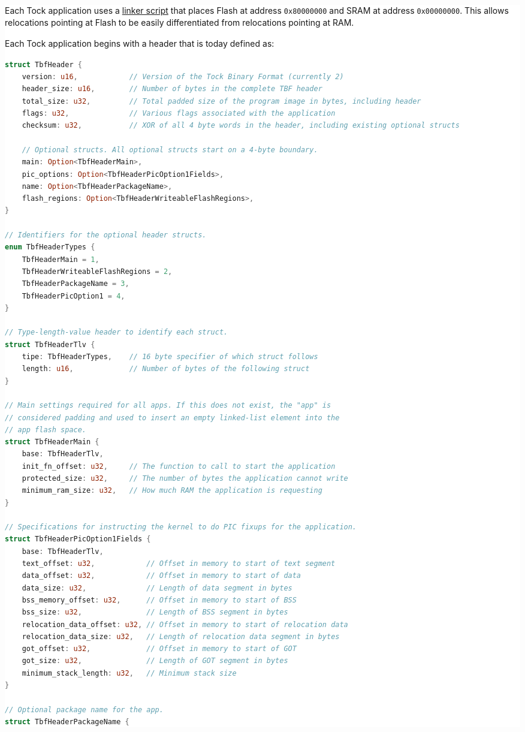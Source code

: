 Each Tock application uses a
[linker script](https://github.com/helena-project/tock/blob/master/userland/userland_generic.ld)
that places Flash at address `0x80000000` and SRAM at address `0x00000000`.
This allows relocations pointing at Flash to be easily differentiated from
relocations pointing at RAM.

Each Tock application begins with a header that is today defined as:

```rust
struct TbfHeader {
    version: u16,            // Version of the Tock Binary Format (currently 2)
    header_size: u16,        // Number of bytes in the complete TBF header
    total_size: u32,         // Total padded size of the program image in bytes, including header
    flags: u32,              // Various flags associated with the application
    checksum: u32,           // XOR of all 4 byte words in the header, including existing optional structs

    // Optional structs. All optional structs start on a 4-byte boundary.
    main: Option<TbfHeaderMain>,
    pic_options: Option<TbfHeaderPicOption1Fields>,
    name: Option<TbfHeaderPackageName>,
    flash_regions: Option<TbfHeaderWriteableFlashRegions>,
}

// Identifiers for the optional header structs.
enum TbfHeaderTypes {
    TbfHeaderMain = 1,
    TbfHeaderWriteableFlashRegions = 2,
    TbfHeaderPackageName = 3,
    TbfHeaderPicOption1 = 4,
}

// Type-length-value header to identify each struct.
struct TbfHeaderTlv {
    tipe: TbfHeaderTypes,    // 16 byte specifier of which struct follows
    length: u16,             // Number of bytes of the following struct
}

// Main settings required for all apps. If this does not exist, the "app" is
// considered padding and used to insert an empty linked-list element into the
// app flash space.
struct TbfHeaderMain {
    base: TbfHeaderTlv,
    init_fn_offset: u32,     // The function to call to start the application
    protected_size: u32,     // The number of bytes the application cannot write
    minimum_ram_size: u32,   // How much RAM the application is requesting
}

// Specifications for instructing the kernel to do PIC fixups for the application.
struct TbfHeaderPicOption1Fields {
    base: TbfHeaderTlv,
    text_offset: u32,            // Offset in memory to start of text segment
    data_offset: u32,            // Offset in memory to start of data
    data_size: u32,              // Length of data segment in bytes
    bss_memory_offset: u32,      // Offset in memory to start of BSS
    bss_size: u32,               // Length of BSS segment in bytes
    relocation_data_offset: u32, // Offset in memory to start of relocation data
    relocation_data_size: u32,   // Length of relocation data segment in bytes
    got_offset: u32,             // Offset in memory to start of GOT
    got_size: u32,               // Length of GOT segment in bytes
    minimum_stack_length: u32,   // Minimum stack size
}

// Optional package name for the app.
struct TbfHeaderPackageName {
```